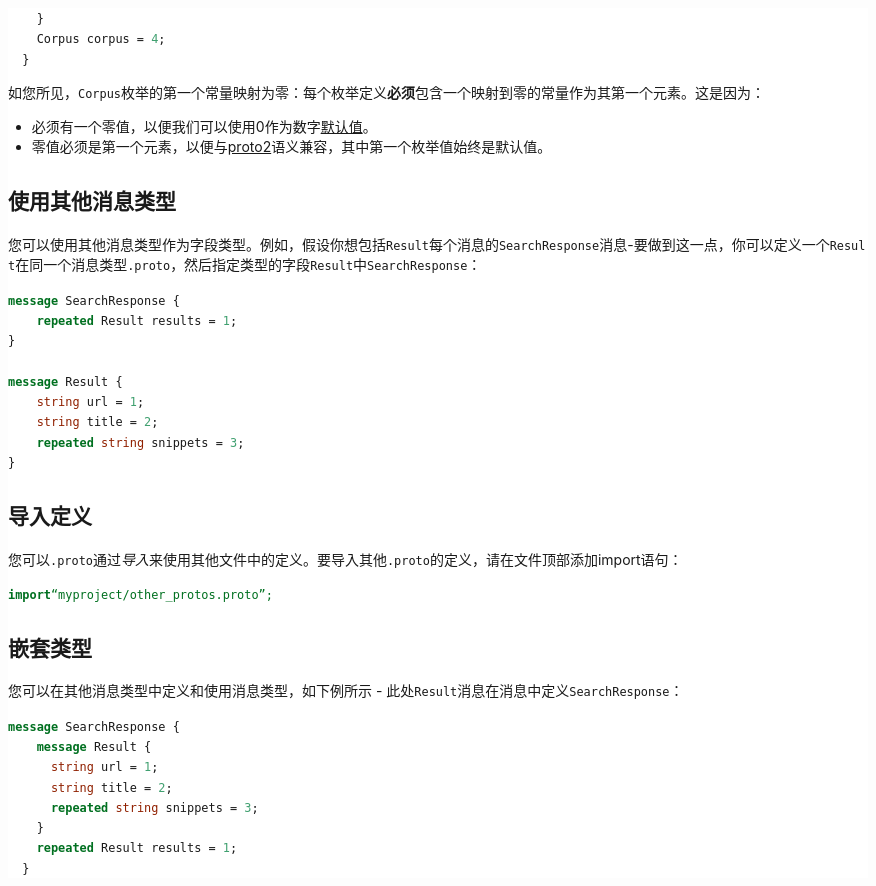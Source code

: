 ```protobuf
    }
    Corpus corpus = 4;
  }
```

如您所见，`Corpus`枚举的第一个常量映射为零：每个枚举定义**必须**包含一个映射到零的常量作为其第一个元素。这是因为：

- 必须有一个零值，以便我们可以使用0作为数字[默认值](https://developers.google.com/protocol-buffers/docs/proto3#default)。
- 零值必须是第一个元素，以便与[proto2](https://developers.google.com/protocol-buffers/docs/proto)语义兼容，其中第一个枚举值始终是默认值。



## 使用其他消息类型

您可以使用其他消息类型作为字段类型。例如，假设你想包括`Result`每个消息的`SearchResponse`消息-要做到这一点，你可以定义一个`Result`在同一个消息类型`.proto`，然后指定类型的字段`Result`中`SearchResponse`：

```protobuf
message SearchResponse {
    repeated Result results = 1;
}
 
message Result {
    string url = 1;
    string title = 2;
    repeated string snippets = 3;
}
```



## 导入定义

您可以`.proto`通过*导入*来使用其他文件中的定义。要导入其他`.proto`的定义，请在文件顶部添加import语句：

```protobuf
import“myproject/other_protos.proto”;
```



## 嵌套类型

您可以在其他消息类型中定义和使用消息类型，如下例所示 - 此处`Result`消息在消息中定义`SearchResponse`：

```protobuf
message SearchResponse {
    message Result {
      string url = 1;
      string title = 2;
      repeated string snippets = 3;
    }
    repeated Result results = 1;
  }
```

